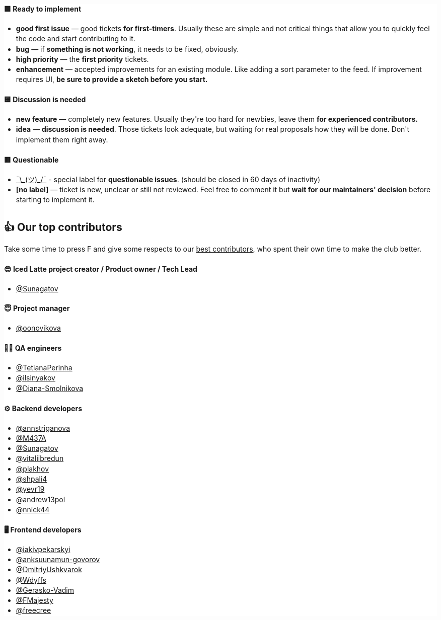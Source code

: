 #### 🟩 Ready to implement

- **good first issue** — good tickets **for first-timers**. Usually these are simple and not critical things that allow you to quickly feel the code and start contributing to it.
- **bug** — if **something is not working**, it needs to be fixed, obviously.
- **high priority** — the **first priority** tickets.
- **enhancement** — accepted improvements for an existing module. Like adding a sort parameter to the feed. If improvement requires UI, **be sure to provide a sketch before you start.**

#### 🟨 Discussion is needed

- **new feature** —  completely new features. Usually they're too hard for newbies, leave them **for experienced contributors.**
- **idea** — **discussion is needed**. Those tickets look adequate, but waiting for real proposals how they will be done. Don't implement them right away.

#### 🟥 Questionable

- [¯\\_(ツ)\_/¯](https://github.com/Sunagatov/Iced-Latte/labels/%C2%AF%5C_%28%E3%83%84%29_%2F%C2%AF) - special label for **questionable issues**. (should be closed in 60 days of inactivity)
- **[no label]** — ticket is new, unclear or still not reviewed. Feel free to comment it but **wait for our maintainers' decision** before starting to implement it.

## 👍 Our top contributors

Take some time to press F and give some respects to our [best contributors](https://github.com/Sunagatov/Iced-Latte/graphs/contributors), who spent their own time to make the club better.

#### 😎 Iced Latte project creator / Product owner / Tech Lead

- [@Sunagatov](https://github.com/Sunagatov)

#### 😇 Project manager
- [@oonovikova](https://github.com/oonovikova)

#### 🕵️‍♀️ QA engineers
- [@TetianaPerinha](https://github.com/TetianaPerinha)
- [@ilsinyakov](https://github.com/ilsinyakov)
- [@Diana-Smolnikova](https://github.com/Diana-Smolnikova)

#### ⚙️ Backend developers
- [@annstriganova](https://github.com/annstriganova)
- [@M437A](https://github.com/M437A)
- [@Sunagatov](https://github.com/Sunagatov)
- [@vitaliibredun](https://github.com/vitaliibredun)
- [@plakhov](https://github.com/plakhov)
- [@shpali4](https://github.com/shpali4)
- [@yevr19](https://github.com/yevr19)
- [@andrew13pol](https://github.com/andrew13pol)
- [@nnick44](https://github.com/nnick44)

#### 🖥️ Frontend developers
- [@iakivpekarskyi](https://github.com/iakivpekarskyi)
- [@anksuunamun-govorov](https://github.com/anksuunamun)
- [@DmitriyUshkvarok](https://github.com/DmitriyUshkvarok)
- [@Wdyffs](https://github.com/Wdyffs)
- [@Gerasko-Vadim](https://github.com/Gerasko-Vadim)
- [@FMajesty](https://github.com/Lightness322)
- [@freecree](https://github.com/freecree)
